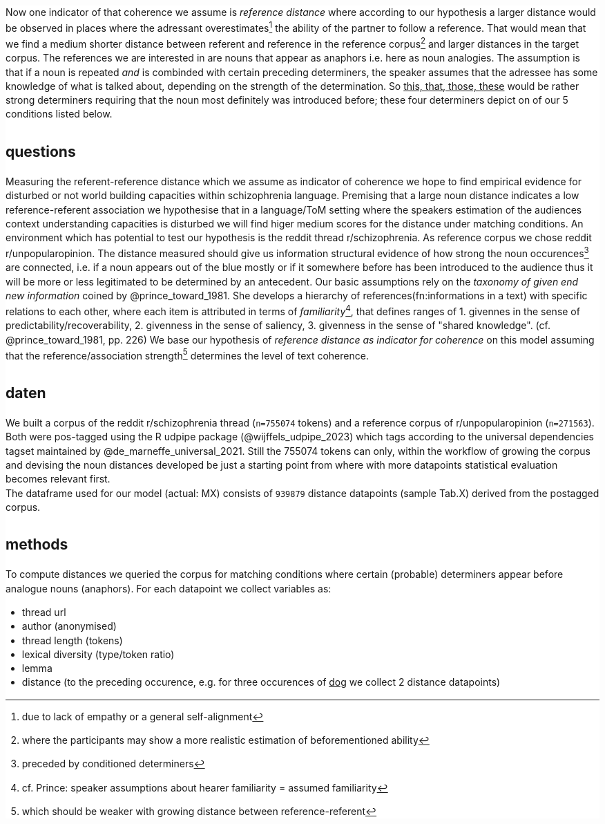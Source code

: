 Now one indicator of that coherence we assume is *reference distance* where according to our hypothesis a larger distance would be observed in places where the adressant overestimates[^2] the ability of the partner to follow a reference. That would mean that we find a medium shorter distance between referent and reference in the reference corpus[^3] and larger distances in the target corpus. The references we are interested in are nouns that appear as anaphors i.e. here as noun analogies. The assumption is that if a noun is repeated *and* is combinded with certain preceding determiners, the speaker assumes that the adressee has some knowledge of what is talked about, depending on the strength of the determination. So [this, that, those, these]() would be rather strong determiners requiring that the noun most definitely was introduced before; these four determiners depict on of our 5 conditions listed below. 

## questions
Measuring the referent-reference distance which we assume as indicator of coherence we hope to find empirical evidence for disturbed or not world building capacities within schizophrenia language. Premising that a large noun distance indicates a low reference-referent association we hypothesise that in a language/ToM setting where the speakers estimation of the audiences context understanding capacities is disturbed we will find higer medium scores for the distance under matching conditions. An environment which has potential to test our hypothesis is the reddit thread r/schizophrenia. As reference corpus we chose reddit r/unpopularopinion. 
The distance measured should give us information structural evidence of how strong the noun occurences[^4] are connected, i.e. if a noun appears out of the blue mostly or if it somewhere before has been introduced to the audience thus it will be more or less legitimated to be determined by an antecedent. 
Our basic assumptions rely on the *taxonomy of given end new information* coined by @prince_toward_1981. She develops a hierarchy of references(fn:informations in a text) with specific relations to each other, where each item is attributed in terms of *familiarity*[^5], that defines ranges of 1. givennes in the sense of predictability/recoverability, 2. givenness in the sense of saliency, 3. givenness in the sense of "shared knowledge". (cf. @prince_toward_1981, pp. 226) We base our hypothesis of *reference distance as indicator for coherence* on this model assuming that the reference/association strength[^6] determines the level of text coherence. 

## daten
We built a corpus of the reddit r/schizophrenia thread (`n=755074` tokens) and a reference corpus of r/unpopularopinion (`n=271563`). Both were pos-tagged using the R udpipe package (@wijffels_udpipe_2023) which tags according to the universal dependencies tagset maintained by @de_marneffe_universal_2021. Still the 755074 tokens can only, within the workflow of growing the corpus and devising the noun distances developed be just a starting point from where with more datapoints statistical evaluation becomes relevant first.  
The dataframe used for our model (actual: MX) consists of `939879` distance datapoints (sample Tab.X) derived from the postagged corpus.

## methods
To compute distances we queried the corpus for matching conditions where certain (probable) determiners appear before analogue nouns (anaphors). For each datapoint we collect variables as:

- thread url
- author (anonymised)
- thread length (tokens)
- lexical diversity (type/token ratio)
- lemma
- distance (to the preceding occurence, e.g. for three occurences of [dog]() we collect 2 distance datapoints)


[^1]:	snc.1:h2.pb.1000char/pg.queries.cites
[^2]:	due to lack of empathy or a general self-alignment
[^3]:	where the participants may show a more realistic estimation of beforementioned ability
[^4]:	preceded by conditioned determiners
[^5]:	cf. Prince: speaker assumptions about hearer familiarity = assumed familiarity
[^6]:	which should be weaker with growing distance between reference-referent
[^7]:	only according to the LLM training data, which is still a blackbox
[^8]:	where "obs" comes first